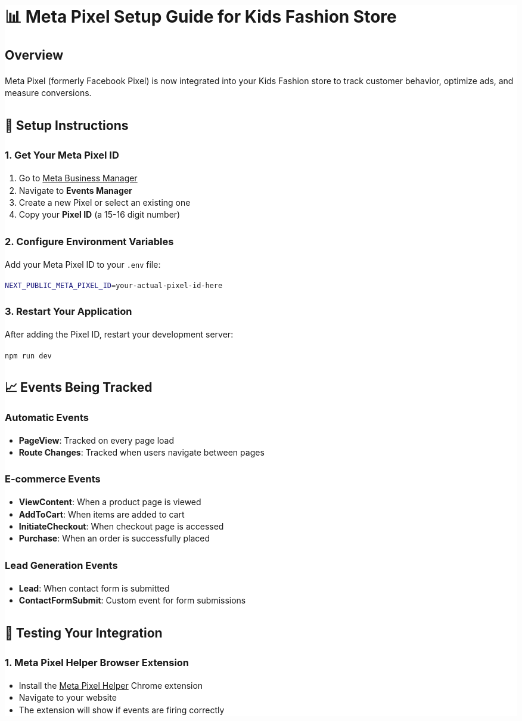 # 📊 Meta Pixel Setup Guide for Kids Fashion Store

## Overview
Meta Pixel (formerly Facebook Pixel) is now integrated into your Kids Fashion store to track customer behavior, optimize ads, and measure conversions.

## 🔧 Setup Instructions

### 1. Get Your Meta Pixel ID
1. Go to [Meta Business Manager](https://business.facebook.com/)
2. Navigate to **Events Manager**
3. Create a new Pixel or select an existing one
4. Copy your **Pixel ID** (a 15-16 digit number)

### 2. Configure Environment Variables
Add your Meta Pixel ID to your `.env` file:
```bash
NEXT_PUBLIC_META_PIXEL_ID=your-actual-pixel-id-here
```

### 3. Restart Your Application
After adding the Pixel ID, restart your development server:
```bash
npm run dev
```

## 📈 Events Being Tracked

### Automatic Events
- **PageView**: Tracked on every page load
- **Route Changes**: Tracked when users navigate between pages

### E-commerce Events
- **ViewContent**: When a product page is viewed
- **AddToCart**: When items are added to cart
- **InitiateCheckout**: When checkout page is accessed
- **Purchase**: When an order is successfully placed

### Lead Generation Events
- **Lead**: When contact form is submitted
- **ContactFormSubmit**: Custom event for form submissions

## 🧪 Testing Your Integration

### 1. Meta Pixel Helper Browser Extension
- Install the [Meta Pixel Helper](https://chrome.google.com/webstore/detail/meta-pixel-helper/fdgfkebogiimcoedlicjlajpkdmockpc) Chrome extension
- Navigate to your website
- The extension will show if events are firing correctly
